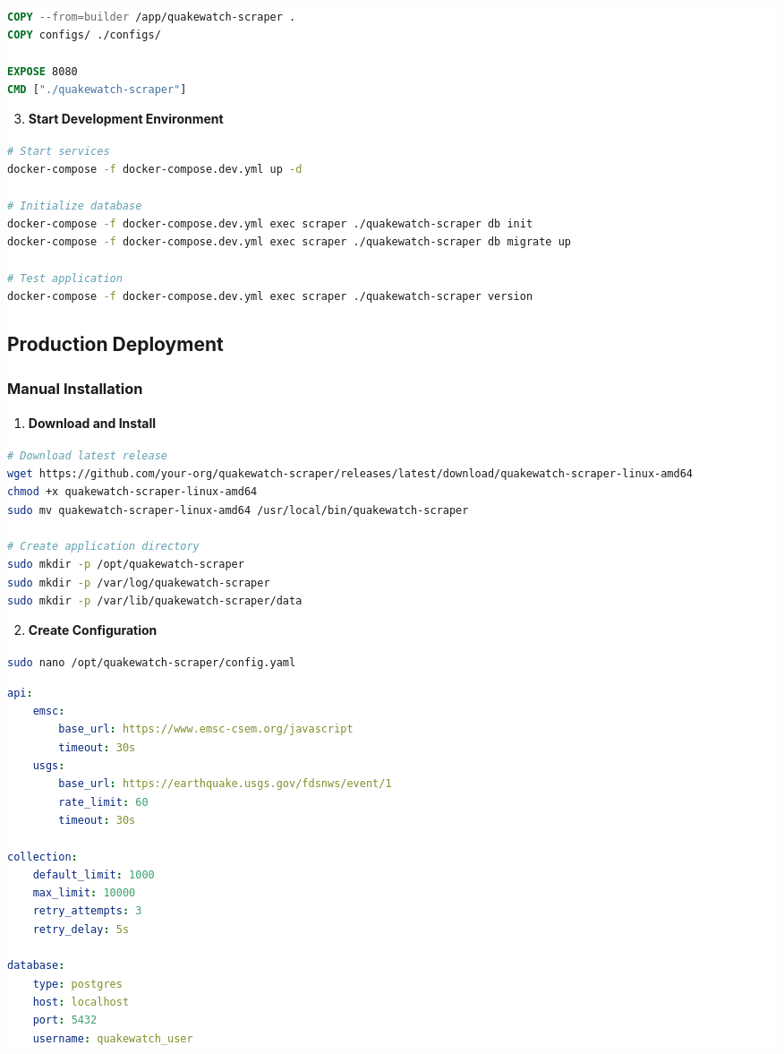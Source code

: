 ```dockerfile
COPY --from=builder /app/quakewatch-scraper .
COPY configs/ ./configs/

EXPOSE 8080
CMD ["./quakewatch-scraper"]
```

3. **Start Development Environment**

```bash
# Start services
docker-compose -f docker-compose.dev.yml up -d

# Initialize database
docker-compose -f docker-compose.dev.yml exec scraper ./quakewatch-scraper db init
docker-compose -f docker-compose.dev.yml exec scraper ./quakewatch-scraper db migrate up

# Test application
docker-compose -f docker-compose.dev.yml exec scraper ./quakewatch-scraper version
```

## Production Deployment

### Manual Installation

1. **Download and Install**

```bash
# Download latest release
wget https://github.com/your-org/quakewatch-scraper/releases/latest/download/quakewatch-scraper-linux-amd64
chmod +x quakewatch-scraper-linux-amd64
sudo mv quakewatch-scraper-linux-amd64 /usr/local/bin/quakewatch-scraper

# Create application directory
sudo mkdir -p /opt/quakewatch-scraper
sudo mkdir -p /var/log/quakewatch-scraper
sudo mkdir -p /var/lib/quakewatch-scraper/data
```

2. **Create Configuration**

```bash
sudo nano /opt/quakewatch-scraper/config.yaml
```

```yaml
api:
    emsc:
        base_url: https://www.emsc-csem.org/javascript
        timeout: 30s
    usgs:
        base_url: https://earthquake.usgs.gov/fdsnws/event/1
        rate_limit: 60
        timeout: 30s

collection:
    default_limit: 1000
    max_limit: 10000
    retry_attempts: 3
    retry_delay: 5s

database:
    type: postgres
    host: localhost
    port: 5432
    username: quakewatch_user
```